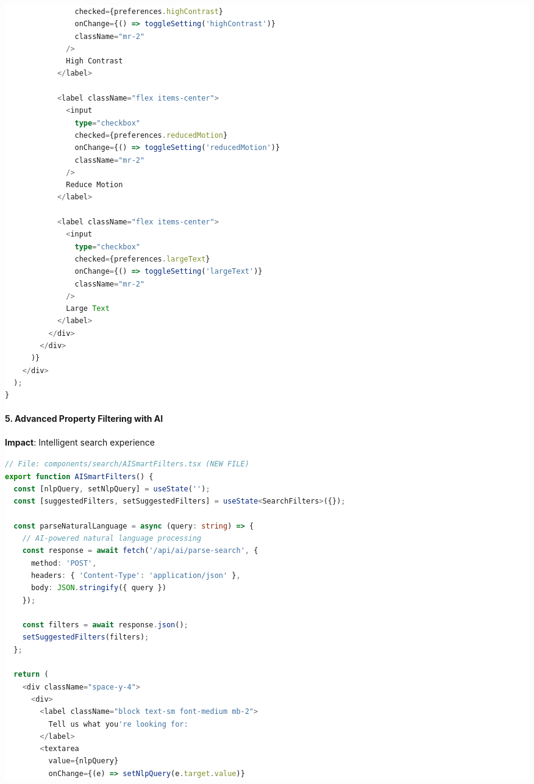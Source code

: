 ```typescript
                checked={preferences.highContrast}
                onChange={() => toggleSetting('highContrast')}
                className="mr-2"
              />
              High Contrast
            </label>
            
            <label className="flex items-center">
              <input
                type="checkbox"
                checked={preferences.reducedMotion}
                onChange={() => toggleSetting('reducedMotion')}
                className="mr-2"
              />
              Reduce Motion
            </label>
            
            <label className="flex items-center">
              <input
                type="checkbox"
                checked={preferences.largeText}
                onChange={() => toggleSetting('largeText')}
                className="mr-2"
              />
              Large Text
            </label>
          </div>
        </div>
      )}
    </div>
  );
}
```

#### 5. Advanced Property Filtering with AI
**Impact**: Intelligent search experience

```typescript
// File: components/search/AISmartFilters.tsx (NEW FILE)
export function AISmartFilters() {
  const [nlpQuery, setNlpQuery] = useState('');
  const [suggestedFilters, setSuggestedFilters] = useState<SearchFilters>({});
  
  const parseNaturalLanguage = async (query: string) => {
    // AI-powered natural language processing
    const response = await fetch('/api/ai/parse-search', {
      method: 'POST',
      headers: { 'Content-Type': 'application/json' },
      body: JSON.stringify({ query })
    });
    
    const filters = await response.json();
    setSuggestedFilters(filters);
  };
  
  return (
    <div className="space-y-4">
      <div>
        <label className="block text-sm font-medium mb-2">
          Tell us what you're looking for:
        </label>
        <textarea
          value={nlpQuery}
          onChange={(e) => setNlpQuery(e.target.value)}
```